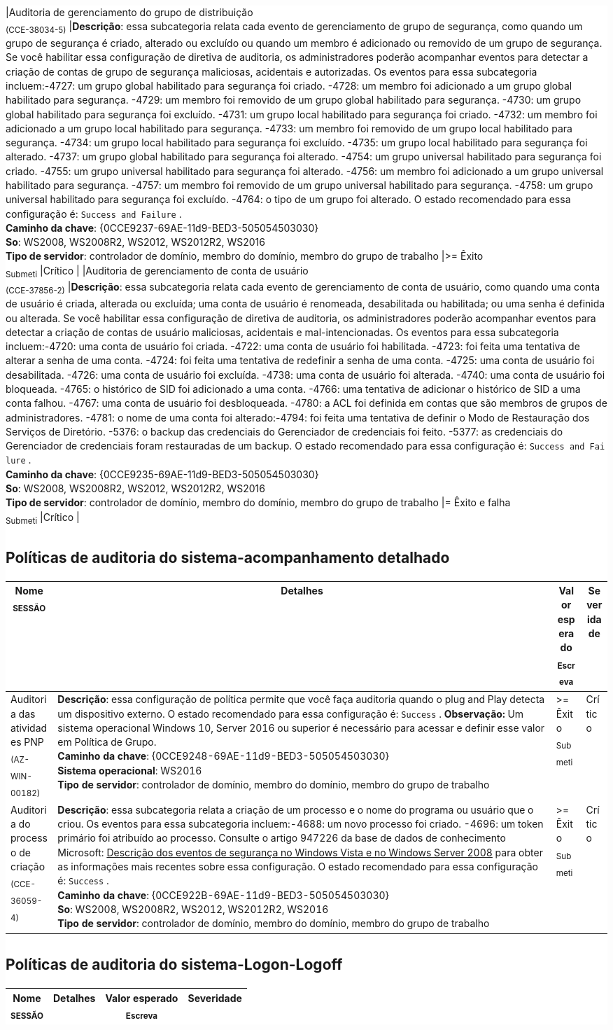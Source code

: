 |Auditoria de gerenciamento do grupo de distribuição<br /><sub>(CCE-38034-5)</sub> |**Descrição**: essa subcategoria relata cada evento de gerenciamento de grupo de segurança, como quando um grupo de segurança é criado, alterado ou excluído ou quando um membro é adicionado ou removido de um grupo de segurança. Se você habilitar essa configuração de diretiva de auditoria, os administradores poderão acompanhar eventos para detectar a criação de contas de grupo de segurança maliciosas, acidentais e autorizadas. Os eventos para essa subcategoria incluem:-4727: um grupo global habilitado para segurança foi criado. -4728: um membro foi adicionado a um grupo global habilitado para segurança. -4729: um membro foi removido de um grupo global habilitado para segurança. -4730: um grupo global habilitado para segurança foi excluído. -4731: um grupo local habilitado para segurança foi criado. -4732: um membro foi adicionado a um grupo local habilitado para segurança. -4733: um membro foi removido de um grupo local habilitado para segurança. -4734: um grupo local habilitado para segurança foi excluído. -4735: um grupo local habilitado para segurança foi alterado. -4737: um grupo global habilitado para segurança foi alterado. -4754: um grupo universal habilitado para segurança foi criado. -4755: um grupo universal habilitado para segurança foi alterado. -4756: um membro foi adicionado a um grupo universal habilitado para segurança. -4757: um membro foi removido de um grupo universal habilitado para segurança. -4758: um grupo universal habilitado para segurança foi excluído. -4764: o tipo de um grupo foi alterado. O estado recomendado para essa configuração é: `Success and Failure` .<br />**Caminho da chave**: {0CCE9237-69AE-11d9-BED3-505054503030}<br />**So**: WS2008, WS2008R2, WS2012, WS2012R2, WS2016<br />**Tipo de servidor**: controlador de domínio, membro do domínio, membro do grupo de trabalho |\>\= Êxito<br /><sub>Submeti</sub> |Crítico |
|Auditoria de gerenciamento de conta de usuário<br /><sub>(CCE-37856-2)</sub> |**Descrição**: essa subcategoria relata cada evento de gerenciamento de conta de usuário, como quando uma conta de usuário é criada, alterada ou excluída; uma conta de usuário é renomeada, desabilitada ou habilitada; ou uma senha é definida ou alterada. Se você habilitar essa configuração de diretiva de auditoria, os administradores poderão acompanhar eventos para detectar a criação de contas de usuário maliciosas, acidentais e mal-intencionadas. Os eventos para essa subcategoria incluem:-4720: uma conta de usuário foi criada. -4722: uma conta de usuário foi habilitada. -4723: foi feita uma tentativa de alterar a senha de uma conta. -4724: foi feita uma tentativa de redefinir a senha de uma conta. -4725: uma conta de usuário foi desabilitada. -4726: uma conta de usuário foi excluída. -4738: uma conta de usuário foi alterada. -4740: uma conta de usuário foi bloqueada. -4765: o histórico de SID foi adicionado a uma conta. -4766: uma tentativa de adicionar o histórico de SID a uma conta falhou. -4767: uma conta de usuário foi desbloqueada. -4780: a ACL foi definida em contas que são membros de grupos de administradores. -4781: o nome de uma conta foi alterado:-4794: foi feita uma tentativa de definir o Modo de Restauração dos Serviços de Diretório. -5376: o backup das credenciais do Gerenciador de credenciais foi feito. -5377: as credenciais do Gerenciador de credenciais foram restauradas de um backup. O estado recomendado para essa configuração é: `Success and Failure` .<br />**Caminho da chave**: {0CCE9235-69AE-11d9-BED3-505054503030}<br />**So**: WS2008, WS2008R2, WS2012, WS2012R2, WS2016<br />**Tipo de servidor**: controlador de domínio, membro do domínio, membro do grupo de trabalho |\= Êxito e falha<br /><sub>Submeti</sub> |Crítico |

## <a name="system-audit-policies---detailed-tracking"></a>Políticas de auditoria do sistema-acompanhamento detalhado

|Nome<br /><sub>SESSÃO</sub> |Detalhes |Valor esperado<br /><sub>Escreva</sub> |Severidade |
|---|---|---|---|
|Auditoria das atividades PNP<br /><sub>(AZ-WIN-00182)</sub> |**Descrição**: essa configuração de política permite que você faça auditoria quando o plug and Play detecta um dispositivo externo. O estado recomendado para essa configuração é: `Success` . **Observação:** Um sistema operacional Windows 10, Server 2016 ou superior é necessário para acessar e definir esse valor em Política de Grupo.<br />**Caminho da chave**: {0CCE9248-69AE-11d9-BED3-505054503030}<br />**Sistema operacional**: WS2016<br />**Tipo de servidor**: controlador de domínio, membro do domínio, membro do grupo de trabalho |\>\= Êxito<br /><sub>Submeti</sub> |Crítico |
|Auditoria do processo de criação<br /><sub>(CCE-36059-4)</sub> |**Descrição**: essa subcategoria relata a criação de um processo e o nome do programa ou usuário que o criou. Os eventos para essa subcategoria incluem:-4688: um novo processo foi criado. -4696: um token primário foi atribuído ao processo. Consulte o artigo 947226 da base de dados de conhecimento Microsoft: [Descrição dos eventos de segurança no Windows Vista e no Windows Server 2008](https://support.microsoft.com/en-us/kb/947226) para obter as informações mais recentes sobre essa configuração. O estado recomendado para essa configuração é: `Success` .<br />**Caminho da chave**: {0CCE922B-69AE-11d9-BED3-505054503030}<br />**So**: WS2008, WS2008R2, WS2012, WS2012R2, WS2016<br />**Tipo de servidor**: controlador de domínio, membro do domínio, membro do grupo de trabalho |\>\= Êxito<br /><sub>Submeti</sub> |Crítico |

## <a name="system-audit-policies---logon-logoff"></a>Políticas de auditoria do sistema-Logon-Logoff

|Nome<br /><sub>SESSÃO</sub> |Detalhes |Valor esperado<br /><sub>Escreva</sub> |Severidade |
|---|---|---|---|